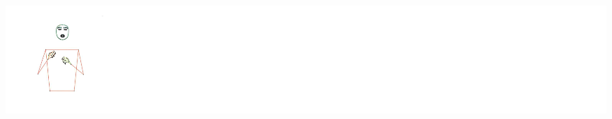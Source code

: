   <td><img src="videos/codebook_examples/phix/Codebook_180.gif" width="150" height="150" /></td>
</tr>
<tr>